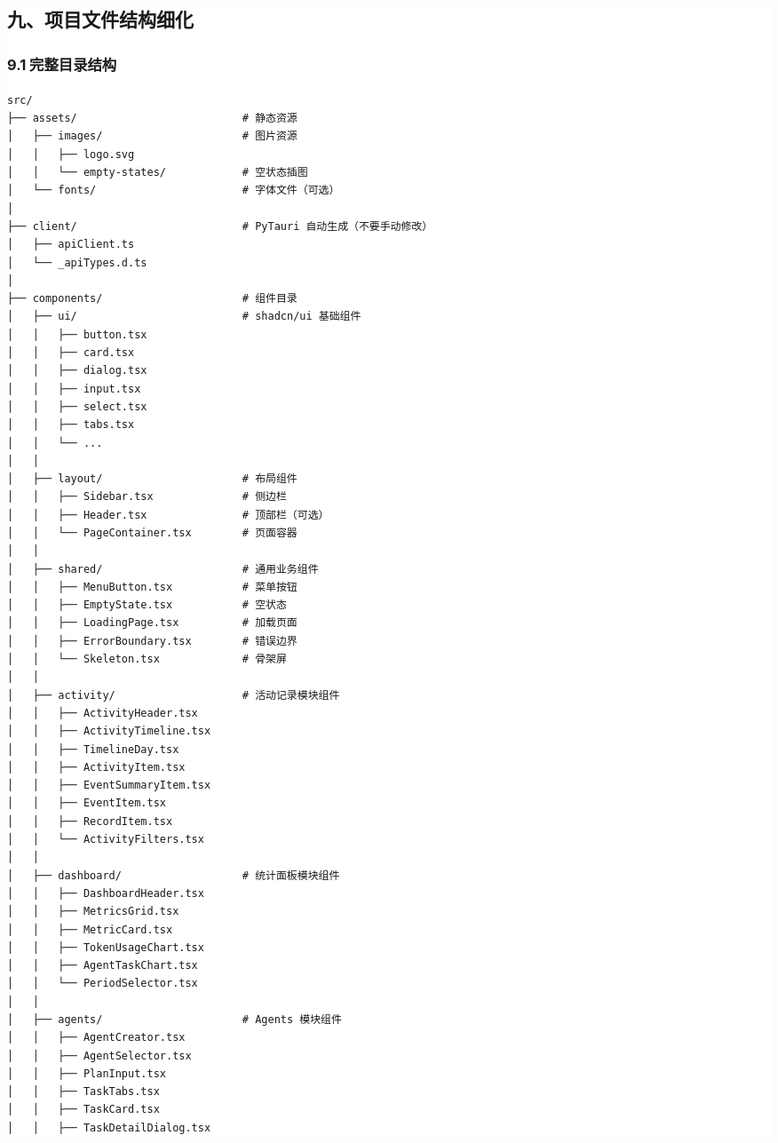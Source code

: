 ## 九、项目文件结构细化

### 9.1 完整目录结构

```
src/
├── assets/                          # 静态资源
│   ├── images/                      # 图片资源
│   │   ├── logo.svg
│   │   └── empty-states/            # 空状态插图
│   └── fonts/                       # 字体文件（可选）
│
├── client/                          # PyTauri 自动生成（不要手动修改）
│   ├── apiClient.ts
│   └── _apiTypes.d.ts
│
├── components/                      # 组件目录
│   ├── ui/                          # shadcn/ui 基础组件
│   │   ├── button.tsx
│   │   ├── card.tsx
│   │   ├── dialog.tsx
│   │   ├── input.tsx
│   │   ├── select.tsx
│   │   ├── tabs.tsx
│   │   └── ...
│   │
│   ├── layout/                      # 布局组件
│   │   ├── Sidebar.tsx              # 侧边栏
│   │   ├── Header.tsx               # 顶部栏（可选）
│   │   └── PageContainer.tsx        # 页面容器
│   │
│   ├── shared/                      # 通用业务组件
│   │   ├── MenuButton.tsx           # 菜单按钮
│   │   ├── EmptyState.tsx           # 空状态
│   │   ├── LoadingPage.tsx          # 加载页面
│   │   ├── ErrorBoundary.tsx        # 错误边界
│   │   └── Skeleton.tsx             # 骨架屏
│   │
│   ├── activity/                    # 活动记录模块组件
│   │   ├── ActivityHeader.tsx
│   │   ├── ActivityTimeline.tsx
│   │   ├── TimelineDay.tsx
│   │   ├── ActivityItem.tsx
│   │   ├── EventSummaryItem.tsx
│   │   ├── EventItem.tsx
│   │   ├── RecordItem.tsx
│   │   └── ActivityFilters.tsx
│   │
│   ├── dashboard/                   # 统计面板模块组件
│   │   ├── DashboardHeader.tsx
│   │   ├── MetricsGrid.tsx
│   │   ├── MetricCard.tsx
│   │   ├── TokenUsageChart.tsx
│   │   ├── AgentTaskChart.tsx
│   │   └── PeriodSelector.tsx
│   │
│   ├── agents/                      # Agents 模块组件
│   │   ├── AgentCreator.tsx
│   │   ├── AgentSelector.tsx
│   │   ├── PlanInput.tsx
│   │   ├── TaskTabs.tsx
│   │   ├── TaskCard.tsx
│   │   ├── TaskDetailDialog.tsx
```